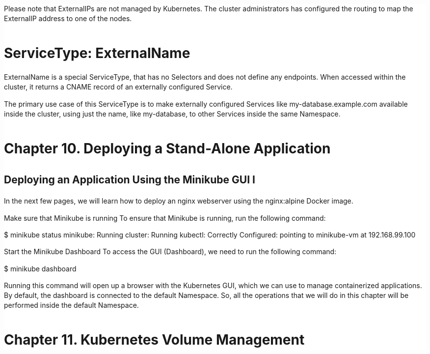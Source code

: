 Please note that ExternalIPs are not managed by Kubernetes. The cluster administrators has configured the routing to map the ExternalIP address to one of the nodes.

# ServiceType: ExternalName

ExternalName is a special ServiceType, that has no Selectors and does not define any endpoints. When accessed within the cluster, it returns a CNAME record of an externally configured Service.

The primary use case of this ServiceType is to make externally configured Services like my-database.example.com available inside the cluster, using just the name, like my-database, to other Services inside the same Namespace.

# Chapter 10. Deploying a Stand-Alone Application
## Deploying an Application Using the Minikube GUI I
In the next few pages, we will learn how to deploy an nginx webserver using the nginx:alpine Docker image.

Make sure that Minikube is running
To ensure that Minikube is running, run the following command:

$ minikube status
minikube: Running
cluster: Running
kubectl: Correctly Configured: pointing to minikube-vm at 192.168.99.100

Start the Minikube Dashboard
To access the GUI (Dashboard), we need to run the following command:

$ minikube dashboard

Running this command will open up a browser with the Kubernetes GUI, which we can use to manage containerized applications. By default, the dashboard is connected to the default Namespace. So, all the operations that we will do in this chapter will be performed inside the default Namespace.


# Chapter 11. Kubernetes Volume Management 
 








